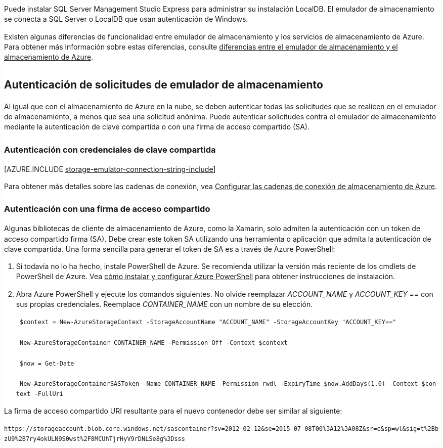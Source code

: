 Puede instalar SQL Server Management Studio Express para administrar su instalación LocalDB. El emulador de almacenamiento se conecta a SQL Server o LocalDB que usan autenticación de Windows. 

Existen algunas diferencias de funcionalidad entre emulador de almacenamiento y los servicios de almacenamiento de Azure. Para obtener más información sobre estas diferencias, consulte [diferencias entre el emulador de almacenamiento y el almacenamiento de Azure](#differences-between-the-storage-emulator-and-azure-storage).

## <a name="authenticating-requests-against-the-storage-emulator"></a>Autenticación de solicitudes de emulador de almacenamiento

Al igual que con el almacenamiento de Azure en la nube, se deben autenticar todas las solicitudes que se realicen en el emulador de almacenamiento, a menos que sea una solicitud anónima. Puede autenticar solicitudes contra el emulador de almacenamiento mediante la autenticación de clave compartida o con una firma de acceso compartido (SA).

### <a name="authentication-with-shared-key-credentials"></a>Autenticación con credenciales de clave compartida

[AZURE.INCLUDE [storage-emulator-connection-string-include](../../includes/storage-emulator-connection-string-include.md)]

Para obtener más detalles sobre las cadenas de conexión, vea [Configurar las cadenas de conexión de almacenamiento de Azure](storage-configure-connection-string.md). 

### <a name="authentication-with-a-shared-access-signature"></a>Autenticación con una firma de acceso compartido 

Algunas bibliotecas de cliente de almacenamiento de Azure, como la Xamarin, solo admiten la autenticación con un token de acceso compartido firma (SA). Debe crear este token SA utilizando una herramienta o aplicación que admita la autenticación de clave compartida. Una forma sencilla para generar el token de SA es a través de Azure PowerShell:

1. Si todavía no lo ha hecho, instale PowerShell de Azure. Se recomienda utilizar la versión más reciente de los cmdlets de PowerShell de Azure. Vea [cómo instalar y configurar Azure PowerShell](../powershell-install-configure.md#Install) para obtener instrucciones de instalación.

2. Abra Azure PowerShell y ejecute los comandos siguientes. No olvide reemplazar *ACCOUNT_NAME* y *ACCOUNT_KEY ==* con sus propias credenciales. Reemplace *CONTAINER_NAME* con un nombre de su elección.

        $context = New-AzureStorageContext -StorageAccountName "ACCOUNT_NAME" -StorageAccountKey "ACCOUNT_KEY=="
        
        New-AzureStorageContainer CONTAINER_NAME -Permission Off -Context $context
        
        $now = Get-Date 
        
        New-AzureStorageContainerSASToken -Name CONTAINER_NAME -Permission rwdl -ExpiryTime $now.AddDays(1.0) -Context $context -FullUri

La firma de acceso compartido URI resultante para el nuevo contenedor debe ser similar al siguiente:

    https://storageaccount.blob.core.windows.net/sascontainer?sv=2012-02-12&se=2015-07-08T00%3A12%3A08Z&sr=c&sp=wl&sig=t%2BbzU9%2B7ry4okULN9S0wst%2F8MCUhTjrHyV9rDNLSe8g%3Dsss
